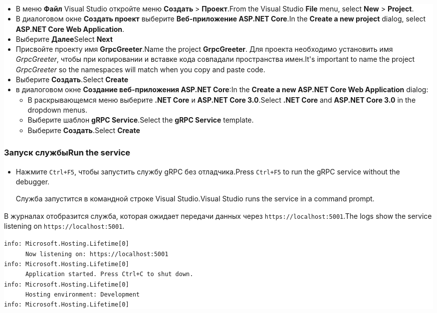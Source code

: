 * <span data-ttu-id="d222e-110">В меню **Файл** Visual Studio откройте меню **Создать** > **Проект**.</span><span class="sxs-lookup"><span data-stu-id="d222e-110">From the Visual Studio **File** menu, select **New** > **Project**.</span></span>
* <span data-ttu-id="d222e-111">В диалоговом окне **Создать проект** выберите **Веб-приложение ASP.NET Core**.</span><span class="sxs-lookup"><span data-stu-id="d222e-111">In the **Create a new project** dialog, select **ASP.NET Core Web Application**.</span></span>
* <span data-ttu-id="d222e-112">Выберите **Далее**</span><span class="sxs-lookup"><span data-stu-id="d222e-112">Select **Next**</span></span>
* <span data-ttu-id="d222e-113">Присвойте проекту имя **GrpcGreeter**.</span><span class="sxs-lookup"><span data-stu-id="d222e-113">Name the project **GrpcGreeter**.</span></span> <span data-ttu-id="d222e-114">Для проекта необходимо установить имя *GrpcGreeter*, чтобы при копировании и вставке кода совпадали пространства имен.</span><span class="sxs-lookup"><span data-stu-id="d222e-114">It's important to name the project *GrpcGreeter* so the namespaces will match when you copy and paste code.</span></span>
* <span data-ttu-id="d222e-115">Выберите **Создать**.</span><span class="sxs-lookup"><span data-stu-id="d222e-115">Select **Create**</span></span>
* <span data-ttu-id="d222e-116">в диалоговом окне **Создание веб-приложения ASP.NET Core**:</span><span class="sxs-lookup"><span data-stu-id="d222e-116">In the **Create a new ASP.NET Core Web Application** dialog:</span></span>
  * <span data-ttu-id="d222e-117">В раскрывающемся меню выберите **.NET Core** и **ASP.NET Core 3.0**.</span><span class="sxs-lookup"><span data-stu-id="d222e-117">Select **.NET Core** and **ASP.NET Core 3.0** in the dropdown menus.</span></span> 
  * <span data-ttu-id="d222e-118">Выберите шаблон **gRPC Service**.</span><span class="sxs-lookup"><span data-stu-id="d222e-118">Select the **gRPC Service** template.</span></span>
  * <span data-ttu-id="d222e-119">Выберите **Создать**.</span><span class="sxs-lookup"><span data-stu-id="d222e-119">Select **Create**</span></span>

### <a name="run-the-service"></a><span data-ttu-id="d222e-120">Запуск службы</span><span class="sxs-lookup"><span data-stu-id="d222e-120">Run the service</span></span>

* <span data-ttu-id="d222e-121">Нажмите `Ctrl+F5`, чтобы запустить службу gRPC без отладчика.</span><span class="sxs-lookup"><span data-stu-id="d222e-121">Press `Ctrl+F5` to run the gRPC service without the debugger.</span></span>

  <span data-ttu-id="d222e-122">Служба запустится в командной строке Visual Studio.</span><span class="sxs-lookup"><span data-stu-id="d222e-122">Visual Studio runs the service in a command prompt.</span></span>

<span data-ttu-id="d222e-123">В журналах отобразится служба, которая ожидает передачи данных через `https://localhost:5001`.</span><span class="sxs-lookup"><span data-stu-id="d222e-123">The logs show the service listening on `https://localhost:5001`.</span></span>

```console
info: Microsoft.Hosting.Lifetime[0]
      Now listening on: https://localhost:5001
info: Microsoft.Hosting.Lifetime[0]
      Application started. Press Ctrl+C to shut down.
info: Microsoft.Hosting.Lifetime[0]
      Hosting environment: Development
info: Microsoft.Hosting.Lifetime[0]
```
